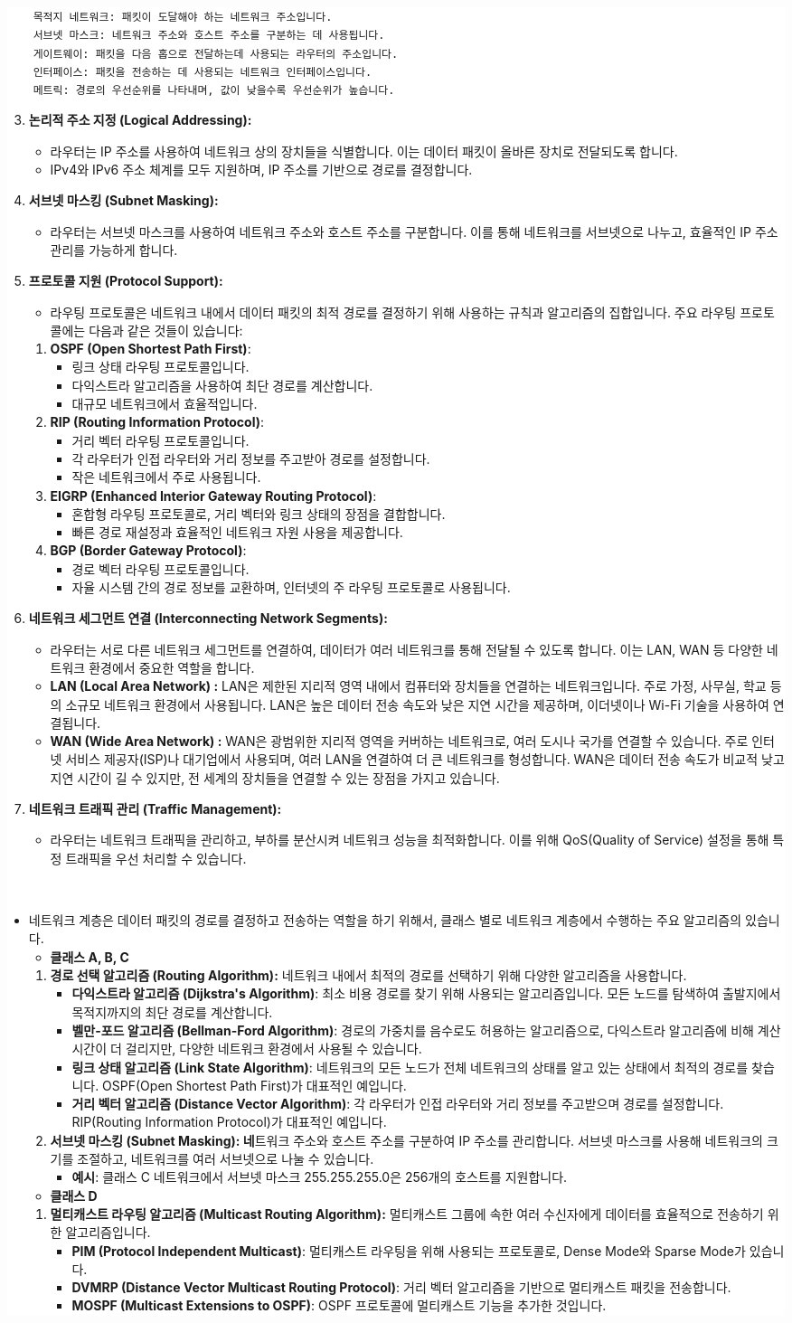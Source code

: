 ```
    목적지 네트워크: 패킷이 도달해야 하는 네트워크 주소입니다.
    서브넷 마스크: 네트워크 주소와 호스트 주소를 구분하는 데 사용됩니다.
    게이트웨이: 패킷을 다음 홉으로 전달하는데 사용되는 라우터의 주소입니다.
    인터페이스: 패킷을 전송하는 데 사용되는 네트워크 인터페이스입니다.
    메트릭: 경로의 우선순위를 나타내며, 값이 낮을수록 우선순위가 높습니다.
```

3. **논리적 주소 지정 (Logical Addressing):**
    - 라우터는 IP 주소를 사용하여 네트워크 상의 장치들을 식별합니다. 이는 데이터 패킷이 올바른 장치로 전달되도록 합니다.
    - IPv4와 IPv6 주소 체계를 모두 지원하며, IP 주소를 기반으로 경로를 결정합니다.

4. **서브넷 마스킹 (Subnet Masking):**
    - 라우터는 서브넷 마스크를 사용하여 네트워크 주소와 호스트 주소를 구분합니다. 이를 통해 네트워크를 서브넷으로 나누고, 효율적인 IP 주소 관리를 가능하게 합니다.

5. **프로토콜 지원 (Protocol Support):**
    - 라우팅 프로토콜은 네트워크 내에서 데이터 패킷의 최적 경로를 결정하기 위해 사용하는 규칙과 알고리즘의 집합입니다. 주요 라우팅 프로토콜에는 다음과 같은 것들이 있습니다:

    1. **OSPF (Open Shortest Path First)**:
        - 링크 상태 라우팅 프로토콜입니다.
        - 다익스트라 알고리즘을 사용하여 최단 경로를 계산합니다.
        - 대규모 네트워크에서 효율적입니다.
    2. **RIP (Routing Information Protocol)**:
        - 거리 벡터 라우팅 프로토콜입니다.
        - 각 라우터가 인접 라우터와 거리 정보를 주고받아 경로를 설정합니다.
        - 작은 네트워크에서 주로 사용됩니다.
    3. **EIGRP (Enhanced Interior Gateway Routing Protocol)**:
        - 혼합형 라우팅 프로토콜로, 거리 벡터와 링크 상태의 장점을 결합합니다.
        - 빠른 경로 재설정과 효율적인 네트워크 자원 사용을 제공합니다.
    4. **BGP (Border Gateway Protocol)**:
        - 경로 벡터 라우팅 프로토콜입니다.
        - 자율 시스템 간의 경로 정보를 교환하며, 인터넷의 주 라우팅 프로토콜로 사용됩니다.
6. **네트워크 세그먼트 연결 (Interconnecting Network Segments):**
    - 라우터는 서로 다른 네트워크 세그먼트를 연결하여, 데이터가 여러 네트워크를 통해 전달될 수 있도록 합니다. 이는 LAN, WAN 등 다양한 네트워크 환경에서 중요한 역할을 합니다.
    - **LAN (Local Area Network) :** LAN은 제한된 지리적 영역 내에서 컴퓨터와 장치들을 연결하는 네트워크입니다. 주로 가정, 사무실, 학교 등의 소규모 네트워크 환경에서 사용됩니다. LAN은 높은 데이터 전송 속도와 낮은 지연 시간을 제공하며, 이더넷이나 Wi-Fi 기술을 사용하여 연결됩니다.
    - **WAN (Wide Area Network) :** WAN은 광범위한 지리적 영역을 커버하는 네트워크로, 여러 도시나 국가를 연결할 수 있습니다. 주로 인터넷 서비스 제공자(ISP)나 대기업에서 사용되며, 여러 LAN을 연결하여 더 큰 네트워크를 형성합니다. WAN은 데이터 전송 속도가 비교적 낮고 지연 시간이 길 수 있지만, 전 세계의 장치들을 연결할 수 있는 장점을 가지고 있습니다.
7. **네트워크 트래픽 관리 (Traffic Management):**
    - 라우터는 네트워크 트래픽을 관리하고, 부하를 분산시켜 네트워크 성능을 최적화합니다. 이를 위해 QoS(Quality of Service) 설정을 통해 특정 트래픽을 우선 처리할 수 있습니다.
 
<br> 

- 네트워크 계층은 데이터 패킷의 경로를 결정하고 전송하는 역할을 하기 위해서, 클래스 별로 네트워크 계층에서 수행하는 주요 알고리즘의 있습니다.
    - **클래스 A, B, C**
    1. **경로 선택 알고리즘 (Routing Algorithm):** 네트워크 내에서 최적의 경로를 선택하기 위해 다양한 알고리즘을 사용합니다.
        - **다익스트라 알고리즘 (Dijkstra's Algorithm)**: 최소 비용 경로를 찾기 위해 사용되는 알고리즘입니다. 모든 노드를 탐색하여 출발지에서 목적지까지의 최단 경로를 계산합니다.
        - **벨만-포드 알고리즘 (Bellman-Ford Algorithm)**: 경로의 가중치를 음수로도 허용하는 알고리즘으로, 다익스트라 알고리즘에 비해 계산 시간이 더 걸리지만, 다양한 네트워크 환경에서 사용될 수 있습니다.
        - **링크 상태 알고리즘 (Link State Algorithm)**: 네트워크의 모든 노드가 전체 네트워크의 상태를 알고 있는 상태에서 최적의 경로를 찾습니다. OSPF(Open Shortest Path First)가 대표적인 예입니다.
        - **거리 벡터 알고리즘 (Distance Vector Algorithm)**: 각 라우터가 인접 라우터와 거리 정보를 주고받으며 경로를 설정합니다. RIP(Routing Information Protocol)가 대표적인 예입니다.
    2. **서브넷 마스킹 (Subnet Masking): 네**트워크 주소와 호스트 주소를 구분하여 IP 주소를 관리합니다. 서브넷 마스크를 사용해 네트워크의 크기를 조절하고, 네트워크를 여러 서브넷으로 나눌 수 있습니다.
        - **예시**: 클래스 C 네트워크에서 서브넷 마스크 255.255.255.0은 256개의 호스트를 지원합니다.
    - **클래스 D**
    1. **멀티캐스트 라우팅 알고리즘 (Multicast Routing Algorithm):**  멀티캐스트 그룹에 속한 여러 수신자에게 데이터를 효율적으로 전송하기 위한 알고리즘입니다.
        - **PIM (Protocol Independent Multicast)**: 멀티캐스트 라우팅을 위해 사용되는 프로토콜로, Dense Mode와 Sparse Mode가 있습니다.
        - **DVMRP (Distance Vector Multicast Routing Protocol)**: 거리 벡터 알고리즘을 기반으로 멀티캐스트 패킷을 전송합니다.
        - **MOSPF (Multicast Extensions to OSPF)**: OSPF 프로토콜에 멀티캐스트 기능을 추가한 것입니다.